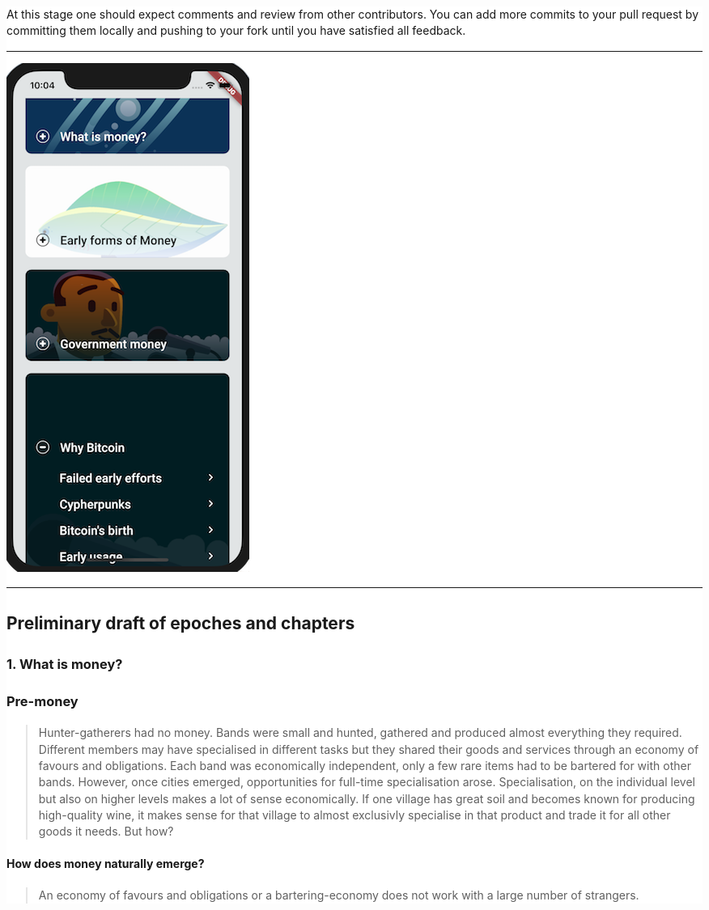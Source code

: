 
At this stage one should expect comments and review from other contributors.
You can add more commits to your pull request by committing them locally and pushing to your fork until you have satisfied all feedback.

_______________________________________________

![alt text](./assets/img/screenshot.png "Screenshot")


_______________________________________________

## Preliminary draft of epoches and chapters



### 1. What is money?
### Pre-money
> Hunter-gatherers had no money. Bands were small and hunted, gathered and produced almost everything they required. Different members may have specialised in different tasks but they shared their goods and services through an economy of favours and obligations. Each band was economically independent, only a few rare items had to be bartered for with other bands. However, once cities emerged, opportunities for full-time specialisation arose. Specialisation, on the individual level but also on higher levels makes a lot of sense economically. If one village has great soil and becomes known for producing high-quality wine, it makes sense for that village to almost exclusivly specialise in that product and trade it for all other goods it needs. But how?
#### How does money naturally emerge?
> An economy of favours and obligations or a bartering-economy does not work with a large number of strangers.